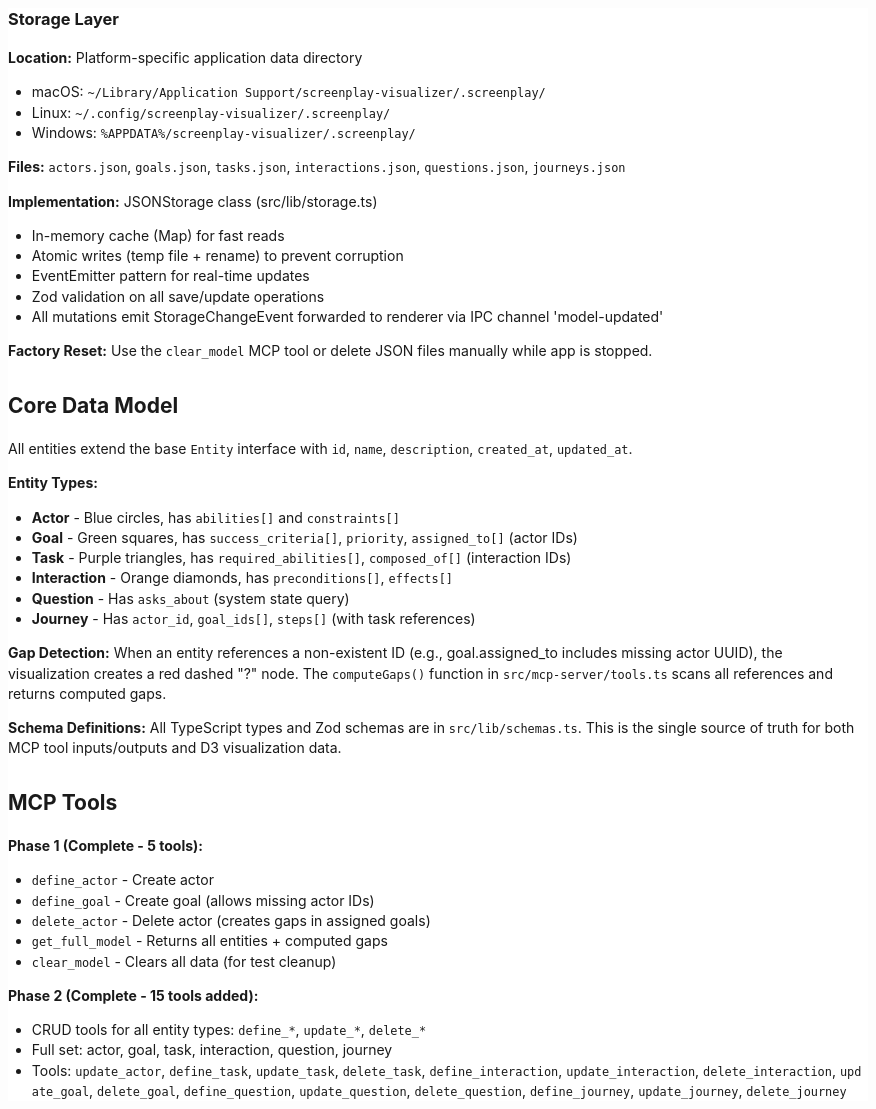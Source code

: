 ### Storage Layer

**Location:** Platform-specific application data directory
- macOS: `~/Library/Application Support/screenplay-visualizer/.screenplay/`
- Linux: `~/.config/screenplay-visualizer/.screenplay/`
- Windows: `%APPDATA%/screenplay-visualizer/.screenplay/`

**Files:** `actors.json`, `goals.json`, `tasks.json`, `interactions.json`, `questions.json`, `journeys.json`

**Implementation:** JSONStorage class (src/lib/storage.ts)
- In-memory cache (Map) for fast reads
- Atomic writes (temp file + rename) to prevent corruption
- EventEmitter pattern for real-time updates
- Zod validation on all save/update operations
- All mutations emit StorageChangeEvent forwarded to renderer via IPC channel 'model-updated'

**Factory Reset:** Use the `clear_model` MCP tool or delete JSON files manually while app is stopped.

## Core Data Model

All entities extend the base `Entity` interface with `id`, `name`, `description`, `created_at`, `updated_at`.

**Entity Types:**
- **Actor** - Blue circles, has `abilities[]` and `constraints[]`
- **Goal** - Green squares, has `success_criteria[]`, `priority`, `assigned_to[]` (actor IDs)
- **Task** - Purple triangles, has `required_abilities[]`, `composed_of[]` (interaction IDs)
- **Interaction** - Orange diamonds, has `preconditions[]`, `effects[]`
- **Question** - Has `asks_about` (system state query)
- **Journey** - Has `actor_id`, `goal_ids[]`, `steps[]` (with task references)

**Gap Detection:** When an entity references a non-existent ID (e.g., goal.assigned_to includes missing actor UUID), the visualization creates a red dashed "?" node. The `computeGaps()` function in `src/mcp-server/tools.ts` scans all references and returns computed gaps.

**Schema Definitions:** All TypeScript types and Zod schemas are in `src/lib/schemas.ts`. This is the single source of truth for both MCP tool inputs/outputs and D3 visualization data.

## MCP Tools

**Phase 1 (Complete - 5 tools):**
- `define_actor` - Create actor
- `define_goal` - Create goal (allows missing actor IDs)
- `delete_actor` - Delete actor (creates gaps in assigned goals)
- `get_full_model` - Returns all entities + computed gaps
- `clear_model` - Clears all data (for test cleanup)

**Phase 2 (Complete - 15 tools added):**
- CRUD tools for all entity types: `define_*`, `update_*`, `delete_*`
- Full set: actor, goal, task, interaction, question, journey
- Tools: `update_actor`, `define_task`, `update_task`, `delete_task`, `define_interaction`, `update_interaction`, `delete_interaction`, `update_goal`, `delete_goal`, `define_question`, `update_question`, `delete_question`, `define_journey`, `update_journey`, `delete_journey`
